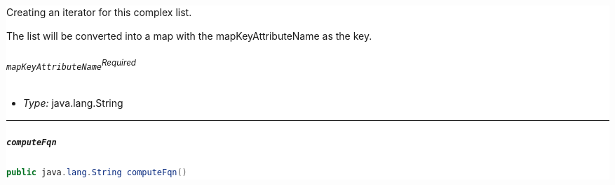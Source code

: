 Creating an iterator for this complex list.

The list will be converted into a map with the mapKeyAttributeName as the key.

###### `mapKeyAttributeName`<sup>Required</sup> <a name="mapKeyAttributeName" id="@cdktf/provider-cloudflare.dataCloudflareZoneLockdowns.DataCloudflareZoneLockdownsResultList.allWithMapKey.parameter.mapKeyAttributeName"></a>

- *Type:* java.lang.String

---

##### `computeFqn` <a name="computeFqn" id="@cdktf/provider-cloudflare.dataCloudflareZoneLockdowns.DataCloudflareZoneLockdownsResultList.computeFqn"></a>

```java
public java.lang.String computeFqn()
```

